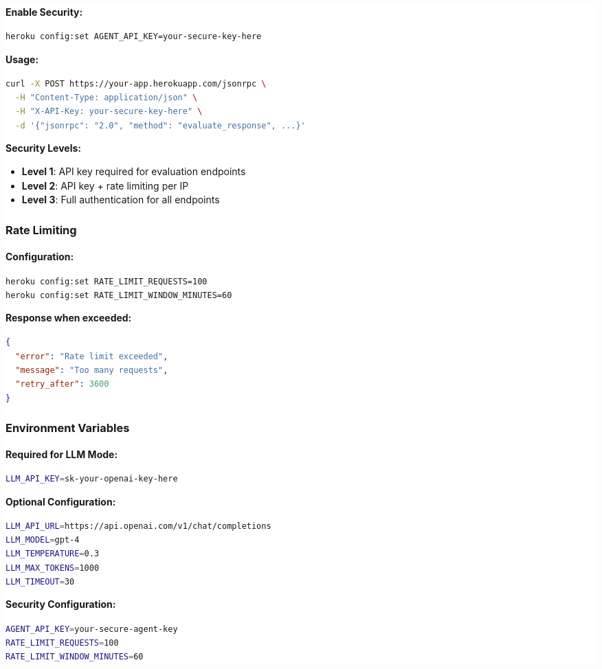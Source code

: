 **Enable Security:**
```bash
heroku config:set AGENT_API_KEY=your-secure-key-here
```

**Usage:**
```bash
curl -X POST https://your-app.herokuapp.com/jsonrpc \
  -H "Content-Type: application/json" \
  -H "X-API-Key: your-secure-key-here" \
  -d '{"jsonrpc": "2.0", "method": "evaluate_response", ...}'
```

**Security Levels:**
- **Level 1**: API key required for evaluation endpoints
- **Level 2**: API key + rate limiting per IP
- **Level 3**: Full authentication for all endpoints

### Rate Limiting

**Configuration:**
```bash
heroku config:set RATE_LIMIT_REQUESTS=100
heroku config:set RATE_LIMIT_WINDOW_MINUTES=60
```

**Response when exceeded:**
```json
{
  "error": "Rate limit exceeded",
  "message": "Too many requests",
  "retry_after": 3600
}
```

### Environment Variables

**Required for LLM Mode:**
```bash
LLM_API_KEY=sk-your-openai-key-here
```

**Optional Configuration:**
```bash
LLM_API_URL=https://api.openai.com/v1/chat/completions
LLM_MODEL=gpt-4
LLM_TEMPERATURE=0.3
LLM_MAX_TOKENS=1000
LLM_TIMEOUT=30
```

**Security Configuration:**
```bash
AGENT_API_KEY=your-secure-agent-key
RATE_LIMIT_REQUESTS=100
RATE_LIMIT_WINDOW_MINUTES=60
```
